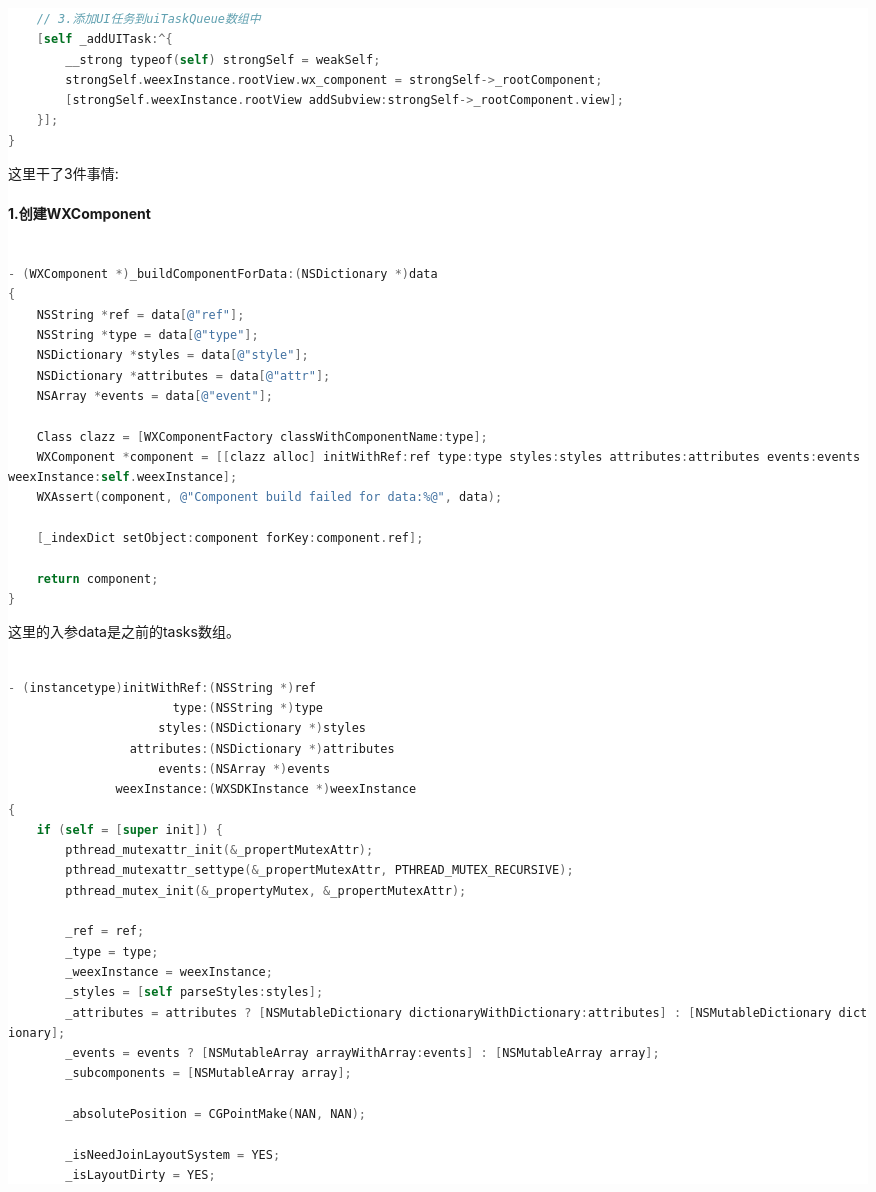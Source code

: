 ```objectivec
    // 3.添加UI任务到uiTaskQueue数组中
    [self _addUITask:^{
        __strong typeof(self) strongSelf = weakSelf;
        strongSelf.weexInstance.rootView.wx_component = strongSelf->_rootComponent;
        [strongSelf.weexInstance.rootView addSubview:strongSelf->_rootComponent.view];
    }];
}

```

这里干了3件事情:

#### 1.创建WXComponent

```objectivec

- (WXComponent *)_buildComponentForData:(NSDictionary *)data
{
    NSString *ref = data[@"ref"];
    NSString *type = data[@"type"];
    NSDictionary *styles = data[@"style"];
    NSDictionary *attributes = data[@"attr"];
    NSArray *events = data[@"event"];
        
    Class clazz = [WXComponentFactory classWithComponentName:type];
    WXComponent *component = [[clazz alloc] initWithRef:ref type:type styles:styles attributes:attributes events:events weexInstance:self.weexInstance];
    WXAssert(component, @"Component build failed for data:%@", data);
    
    [_indexDict setObject:component forKey:component.ref];
    
    return component;
}

```

这里的入参data是之前的tasks数组。

```objectivec

- (instancetype)initWithRef:(NSString *)ref
                       type:(NSString *)type
                     styles:(NSDictionary *)styles
                 attributes:(NSDictionary *)attributes
                     events:(NSArray *)events
               weexInstance:(WXSDKInstance *)weexInstance
{
    if (self = [super init]) {
        pthread_mutexattr_init(&_propertMutexAttr);
        pthread_mutexattr_settype(&_propertMutexAttr, PTHREAD_MUTEX_RECURSIVE);
        pthread_mutex_init(&_propertyMutex, &_propertMutexAttr);
        
        _ref = ref;
        _type = type;
        _weexInstance = weexInstance;
        _styles = [self parseStyles:styles];
        _attributes = attributes ? [NSMutableDictionary dictionaryWithDictionary:attributes] : [NSMutableDictionary dictionary];
        _events = events ? [NSMutableArray arrayWithArray:events] : [NSMutableArray array];
        _subcomponents = [NSMutableArray array];
        
        _absolutePosition = CGPointMake(NAN, NAN);
        
        _isNeedJoinLayoutSystem = YES;
        _isLayoutDirty = YES;
```
